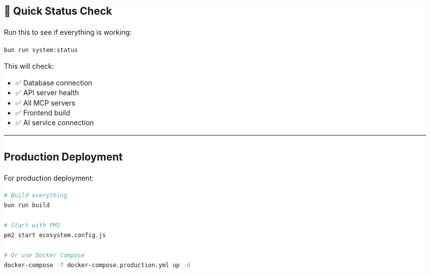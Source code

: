 ## 🚦 Quick Status Check

Run this to see if everything is working:
```bash
bun run system:status
```

This will check:
- ✅ Database connection
- ✅ API server health
- ✅ All MCP servers
- ✅ Frontend build
- ✅ AI service connection

---

## Production Deployment

For production deployment:
```bash
# Build everything
bun run build

# Start with PM2
pm2 start ecosystem.config.js

# Or use Docker Compose
docker-compose -f docker-compose.production.yml up -d
```